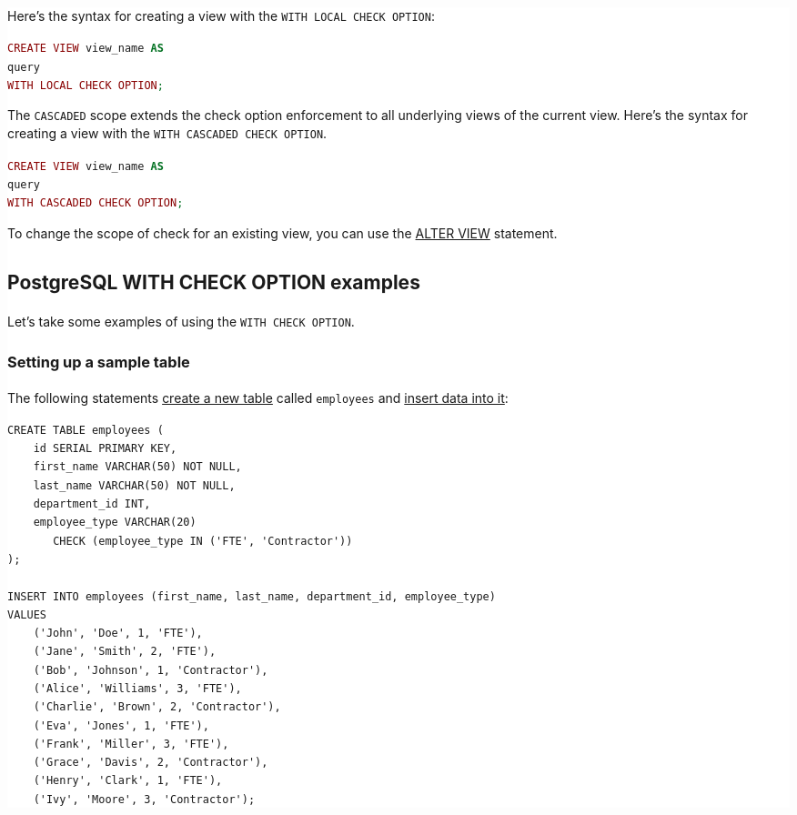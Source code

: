 Here’s the syntax for creating a view with the `WITH LOCAL CHECK OPTION`:


```php
CREATE VIEW view_name AS
query
WITH LOCAL CHECK OPTION;
```
The `CASCADED` scope extends the check option enforcement to all underlying views of the current view. Here’s the syntax for creating a view with the `WITH CASCADED CHECK OPTION`.


```php
CREATE VIEW view_name AS
query
WITH CASCADED CHECK OPTION;
```
To change the scope of check for an existing view, you can use the [ALTER VIEW](postgresql-alter-view) statement.


## PostgreSQL WITH CHECK OPTION examples

Let’s take some examples of using the `WITH CHECK OPTION`.


### Setting up a sample table

The following statements [create a new table](../postgresql-tutorial/postgresql-create-table) called `employees` and [insert data into it](../postgresql-tutorial/postgresql-insert-multiple-rows):


```
CREATE TABLE employees (
    id SERIAL PRIMARY KEY,
    first_name VARCHAR(50) NOT NULL,
    last_name VARCHAR(50) NOT NULL,
    department_id INT,
    employee_type VARCHAR(20) 
       CHECK (employee_type IN ('FTE', 'Contractor'))
);

INSERT INTO employees (first_name, last_name, department_id, employee_type)
VALUES
    ('John', 'Doe', 1, 'FTE'),
    ('Jane', 'Smith', 2, 'FTE'),
    ('Bob', 'Johnson', 1, 'Contractor'),
    ('Alice', 'Williams', 3, 'FTE'),
    ('Charlie', 'Brown', 2, 'Contractor'),
    ('Eva', 'Jones', 1, 'FTE'),
    ('Frank', 'Miller', 3, 'FTE'),
    ('Grace', 'Davis', 2, 'Contractor'),
    ('Henry', 'Clark', 1, 'FTE'),
    ('Ivy', 'Moore', 3, 'Contractor');
```
